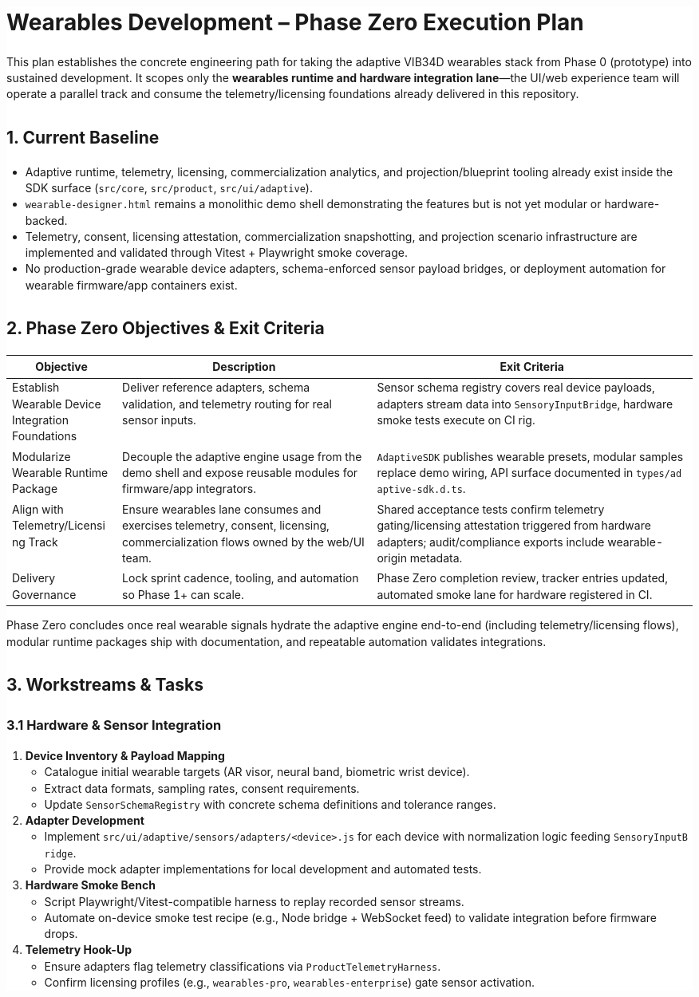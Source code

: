# Wearables Development – Phase Zero Execution Plan

This plan establishes the concrete engineering path for taking the adaptive VIB34D wearables stack from Phase 0 (prototype) into sustained development. It scopes only the **wearables runtime and hardware integration lane**—the UI/web experience team will operate a parallel track and consume the telemetry/licensing foundations already delivered in this repository.

## 1. Current Baseline

- Adaptive runtime, telemetry, licensing, commercialization analytics, and projection/blueprint tooling already exist inside the SDK surface (`src/core`, `src/product`, `src/ui/adaptive`).
- `wearable-designer.html` remains a monolithic demo shell demonstrating the features but is not yet modular or hardware-backed.
- Telemetry, consent, licensing attestation, commercialization snapshotting, and projection scenario infrastructure are implemented and validated through Vitest + Playwright smoke coverage.
- No production-grade wearable device adapters, schema-enforced sensor payload bridges, or deployment automation for wearable firmware/app containers exist.

## 2. Phase Zero Objectives & Exit Criteria

| Objective | Description | Exit Criteria |
|-----------|-------------|---------------|
| Establish Wearable Device Integration Foundations | Deliver reference adapters, schema validation, and telemetry routing for real sensor inputs. | Sensor schema registry covers real device payloads, adapters stream data into `SensoryInputBridge`, hardware smoke tests execute on CI rig. |
| Modularize Wearable Runtime Package | Decouple the adaptive engine usage from the demo shell and expose reusable modules for firmware/app integrators. | `AdaptiveSDK` publishes wearable presets, modular samples replace demo wiring, API surface documented in `types/adaptive-sdk.d.ts`. |
| Align with Telemetry/Licensing Track | Ensure wearables lane consumes and exercises telemetry, consent, licensing, commercialization flows owned by the web/UI team. | Shared acceptance tests confirm telemetry gating/licensing attestation triggered from hardware adapters; audit/compliance exports include wearable-origin metadata. |
| Delivery Governance | Lock sprint cadence, tooling, and automation so Phase 1+ can scale. | Phase Zero completion review, tracker entries updated, automated smoke lane for hardware registered in CI. |

Phase Zero concludes once real wearable signals hydrate the adaptive engine end-to-end (including telemetry/licensing flows), modular runtime packages ship with documentation, and repeatable automation validates integrations.

## 3. Workstreams & Tasks

### 3.1 Hardware & Sensor Integration

1. **Device Inventory & Payload Mapping**
   - Catalogue initial wearable targets (AR visor, neural band, biometric wrist device).
   - Extract data formats, sampling rates, consent requirements.
   - Update `SensorSchemaRegistry` with concrete schema definitions and tolerance ranges.
2. **Adapter Development**
   - Implement `src/ui/adaptive/sensors/adapters/<device>.js` for each device with normalization logic feeding `SensoryInputBridge`.
   - Provide mock adapter implementations for local development and automated tests.
3. **Hardware Smoke Bench**
   - Script Playwright/Vitest-compatible harness to replay recorded sensor streams.
   - Automate on-device smoke test recipe (e.g., Node bridge + WebSocket feed) to validate integration before firmware drops.
4. **Telemetry Hook-Up**
   - Ensure adapters flag telemetry classifications via `ProductTelemetryHarness`.
   - Confirm licensing profiles (e.g., `wearables-pro`, `wearables-enterprise`) gate sensor activation.
